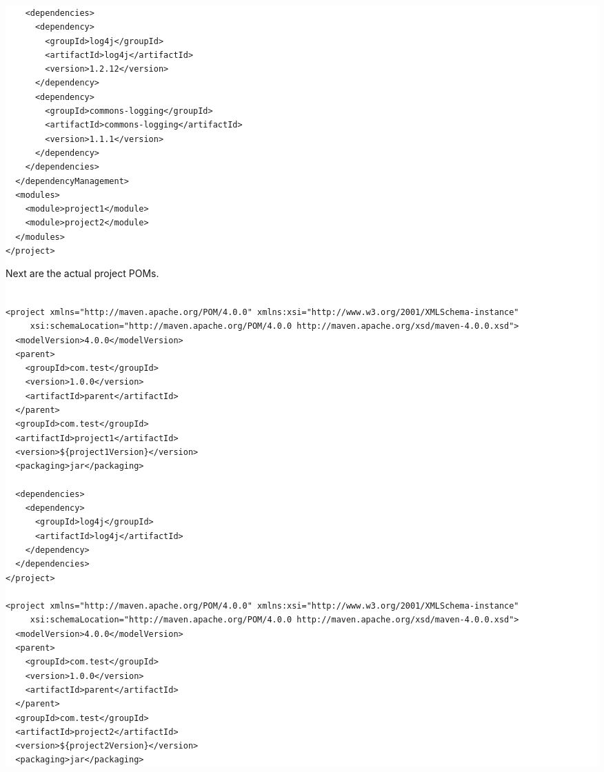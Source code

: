 ```
    <dependencies>
      <dependency>
        <groupId>log4j</groupId>
        <artifactId>log4j</artifactId>
        <version>1.2.12</version>
      </dependency>
      <dependency>
        <groupId>commons-logging</groupId>
        <artifactId>commons-logging</artifactId>
        <version>1.1.1</version>
      </dependency>
    </dependencies>
  </dependencyManagement>
  <modules>
    <module>project1</module>
    <module>project2</module>
  </modules>
</project>

```

 Next are the actual project POMs.



```

<project xmlns="http://maven.apache.org/POM/4.0.0" xmlns:xsi="http://www.w3.org/2001/XMLSchema-instance"
     xsi:schemaLocation="http://maven.apache.org/POM/4.0.0 http://maven.apache.org/xsd/maven-4.0.0.xsd">
  <modelVersion>4.0.0</modelVersion>
  <parent>
    <groupId>com.test</groupId>
    <version>1.0.0</version>
    <artifactId>parent</artifactId>
  </parent>
  <groupId>com.test</groupId>
  <artifactId>project1</artifactId>
  <version>${project1Version}</version>
  <packaging>jar</packaging>

  <dependencies>
    <dependency>
      <groupId>log4j</groupId>
      <artifactId>log4j</artifactId>
    </dependency>
  </dependencies>
</project>

<project xmlns="http://maven.apache.org/POM/4.0.0" xmlns:xsi="http://www.w3.org/2001/XMLSchema-instance"
     xsi:schemaLocation="http://maven.apache.org/POM/4.0.0 http://maven.apache.org/xsd/maven-4.0.0.xsd">
  <modelVersion>4.0.0</modelVersion>
  <parent>
    <groupId>com.test</groupId>
    <version>1.0.0</version>
    <artifactId>parent</artifactId>
  </parent>
  <groupId>com.test</groupId>
  <artifactId>project2</artifactId>
  <version>${project2Version}</version>
  <packaging>jar</packaging>

```